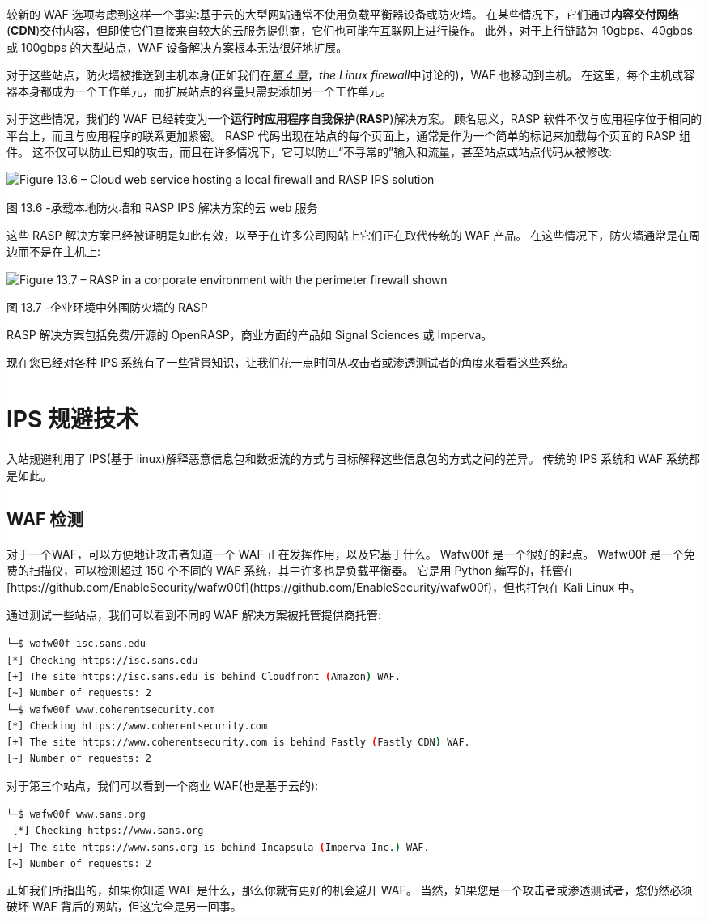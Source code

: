较新的 WAF 选项考虑到这样一个事实:基于云的大型网站通常不使用负载平衡器设备或防火墙。 在某些情况下，它们通过**内容交付网络**(**CDN**)交付内容，但即使它们直接来自较大的云服务提供商，它们也可能在互联网上进行操作。 此外，对于上行链路为 10gbps、40gbps 或 100gbps 的大型站点，WAF 设备解决方案根本无法很好地扩展。

对于这些站点，防火墙被推送到主机本身(正如我们在[*第 4 章*](04.html#_idTextAnchor071)，*the Linux firewall*中讨论的)，WAF 也移动到主机。 在这里，每个主机或容器本身都成为一个工作单元，而扩展站点的容量只需要添加另一个工作单元。

对于这些情况，我们的 WAF 已经转变为一个**运行时应用程序自我保护**(**RASP**)解决方案。 顾名思义，RASP 软件不仅与应用程序位于相同的平台上，而且与应用程序的联系更加紧密。 RASP 代码出现在站点的每个页面上，通常是作为一个简单的标记来加载每个页面的 RASP 组件。 这不仅可以防止已知的攻击，而且在许多情况下，它可以防止“不寻常的”输入和流量，甚至站点或站点代码从被修改:

![Figure 13.6 – Cloud web service hosting a local firewall and RASP IPS solution](Images/B16336_13_006.jpg)

图 13.6 -承载本地防火墙和 RASP IPS 解决方案的云 web 服务

这些 RASP 解决方案已经被证明是如此有效，以至于在许多公司网站上它们正在取代传统的 WAF 产品。 在这些情况下，防火墙通常是在周边而不是在主机上:

![Figure 13.7 – RASP in a corporate environment with the perimeter firewall shown](Images/B16336_13_007.jpg)

图 13.7 -企业环境中外围防火墙的 RASP

RASP 解决方案包括免费/开源的 OpenRASP，商业方面的产品如 Signal Sciences 或 Imperva。

现在您已经对各种 IPS 系统有了一些背景知识，让我们花一点时间从攻击者或渗透测试者的角度来看看这些系统。

# IPS 规避技术

入站规避利用了 IPS(基于 linux)解释恶意信息包和数据流的方式与目标解释这些信息包的方式之间的差异。 传统的 IPS 系统和 WAF 系统都是如此。

## WAF 检测

对于一个WAF，可以方便地让攻击者知道一个 WAF 正在发挥作用，以及它基于什么。 Wafw00f 是一个很好的起点。 Wafw00f 是一个免费的扫描仪，可以检测超过 150 个不同的 WAF 系统，其中许多也是负载平衡器。 它是用 Python 编写的，托管在[https://github.com/EnableSecurity/wafw00f](https://github.com/EnableSecurity/wafw00f)，但也打包在 Kali Linux 中。

通过测试一些站点，我们可以看到不同的 WAF 解决方案被托管提供商托管:

```sh
└─$ wafw00f isc.sans.edu
[*] Checking https://isc.sans.edu
[+] The site https://isc.sans.edu is behind Cloudfront (Amazon) WAF.
[~] Number of requests: 2
└─$ wafw00f www.coherentsecurity.com
[*] Checking https://www.coherentsecurity.com
[+] The site https://www.coherentsecurity.com is behind Fastly (Fastly CDN) WAF.
[~] Number of requests: 2
```

对于第三个站点，我们可以看到一个商业 WAF(也是基于云的):

```sh
└─$ wafw00f www.sans.org
 [*] Checking https://www.sans.org
[+] The site https://www.sans.org is behind Incapsula (Imperva Inc.) WAF.
[~] Number of requests: 2
```

正如我们所指出的，如果你知道 WAF 是什么，那么你就有更好的机会避开 WAF。 当然，如果您是一个攻击者或渗透测试者，您仍然必须破坏 WAF 背后的网站，但这完全是另一回事。
